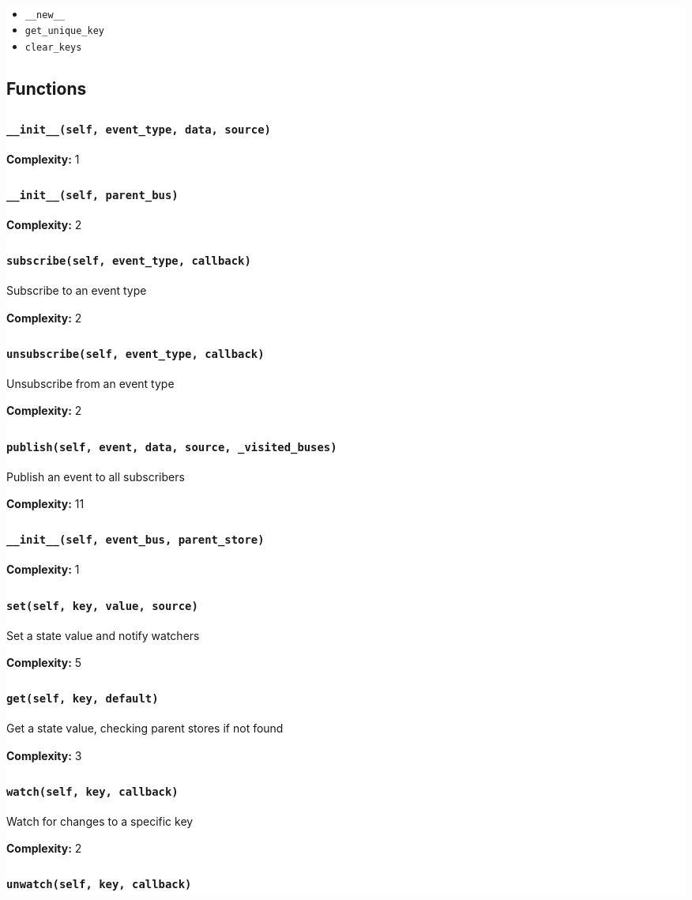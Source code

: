 - `__new__`
- `get_unique_key`
- `clear_keys`

## Functions

### `__init__(self, event_type, data, source)`

**Complexity:** 1

### `__init__(self, parent_bus)`

**Complexity:** 2

### `subscribe(self, event_type, callback)`

Subscribe to an event type

**Complexity:** 2

### `unsubscribe(self, event_type, callback)`

Unsubscribe from an event type

**Complexity:** 2

### `publish(self, event, data, source, _visited_buses)`

Publish an event to all subscribers

**Complexity:** 11

### `__init__(self, event_bus, parent_store)`

**Complexity:** 1

### `set(self, key, value, source)`

Set a state value and notify watchers

**Complexity:** 5

### `get(self, key, default)`

Get a state value, checking parent stores if not found

**Complexity:** 3

### `watch(self, key, callback)`

Watch for changes to a specific key

**Complexity:** 2

### `unwatch(self, key, callback)`

